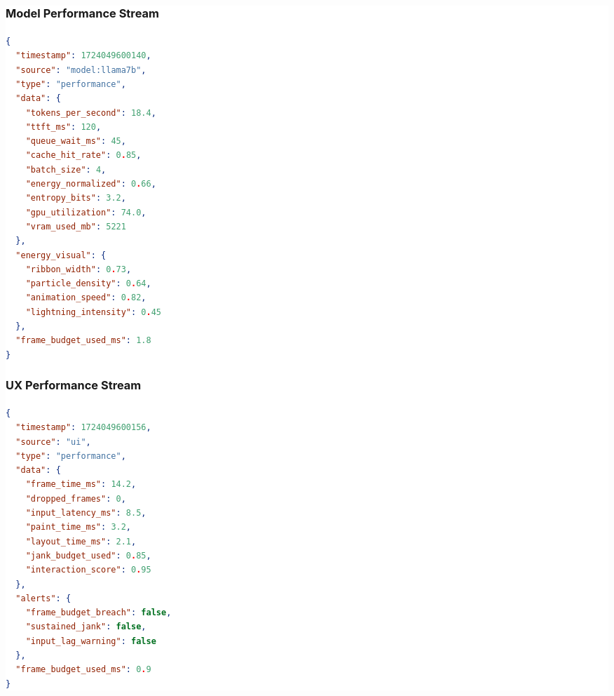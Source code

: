 ```json
```

### Model Performance Stream
```json
{
  "timestamp": 1724049600140,
  "source": "model:llama7b",
  "type": "performance",
  "data": {
    "tokens_per_second": 18.4,
    "ttft_ms": 120,
    "queue_wait_ms": 45,
    "cache_hit_rate": 0.85,
    "batch_size": 4,
    "energy_normalized": 0.66,
    "entropy_bits": 3.2,
    "gpu_utilization": 74.0,
    "vram_used_mb": 5221
  },
  "energy_visual": {
    "ribbon_width": 0.73,
    "particle_density": 0.64,
    "animation_speed": 0.82,
    "lightning_intensity": 0.45
  },
  "frame_budget_used_ms": 1.8
}
```

### UX Performance Stream
```json
{
  "timestamp": 1724049600156,
  "source": "ui",
  "type": "performance",
  "data": {
    "frame_time_ms": 14.2,
    "dropped_frames": 0,
    "input_latency_ms": 8.5,
    "paint_time_ms": 3.2,
    "layout_time_ms": 2.1,
    "jank_budget_used": 0.85,
    "interaction_score": 0.95
  },
  "alerts": {
    "frame_budget_breach": false,
    "sustained_jank": false,
    "input_lag_warning": false
  },
  "frame_budget_used_ms": 0.9
}
```
